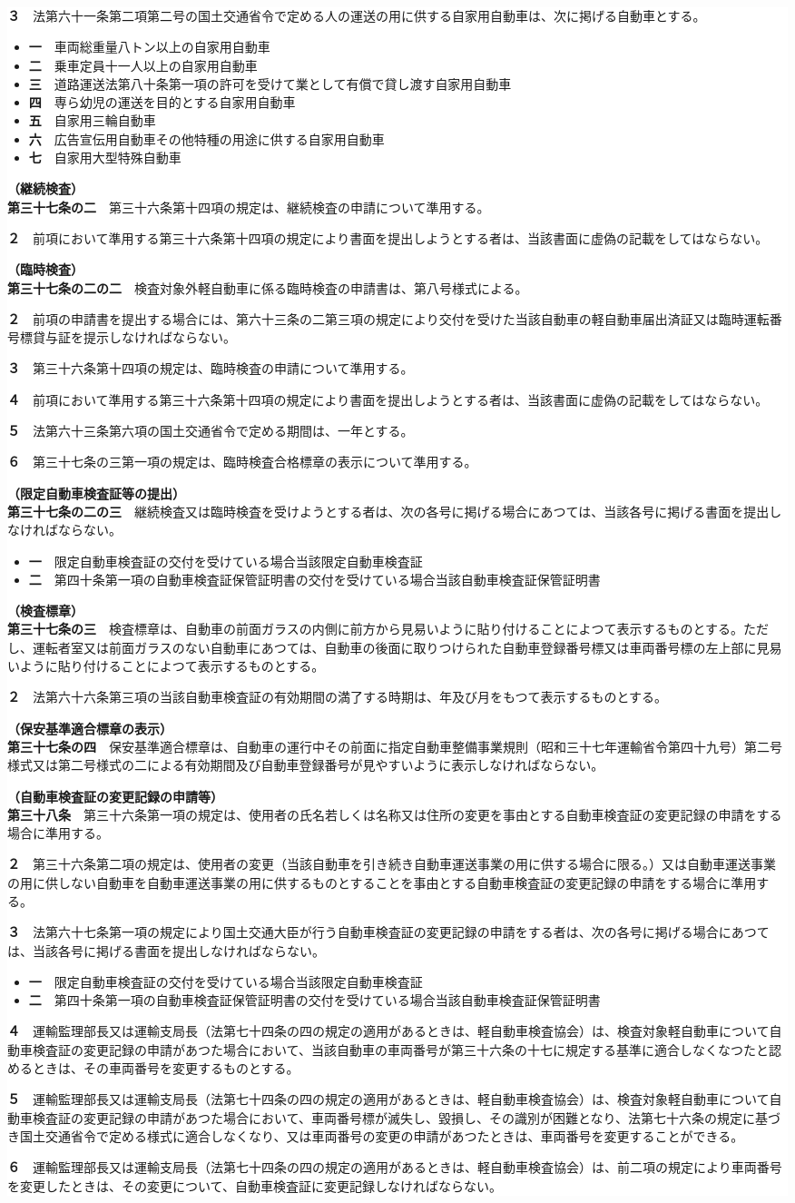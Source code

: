 **３**　法第六十一条第二項第二号の国土交通省令で定める人の運送の用に供する自家用自動車は、次に掲げる自動車とする。  
* **一**　車両総重量八トン以上の自家用自動車  
* **二**　乗車定員十一人以上の自家用自動車  
* **三**　道路運送法第八十条第一項の許可を受けて業として有償で貸し渡す自家用自動車  
* **四**　専ら幼児の運送を目的とする自家用自動車  
* **五**　自家用三輪自動車  
* **六**　広告宣伝用自動車その他特種の用途に供する自家用自動車  
* **七**　自家用大型特殊自動車  
  
**（継続検査）**  
**第三十七条の二**　第三十六条第十四項の規定は、継続検査の申請について準用する。  
  
**２**　前項において準用する第三十六条第十四項の規定により書面を提出しようとする者は、当該書面に虚偽の記載をしてはならない。  
  
**（臨時検査）**  
**第三十七条の二の二**　検査対象外軽自動車に係る臨時検査の申請書は、第八号様式による。  
  
**２**　前項の申請書を提出する場合には、第六十三条の二第三項の規定により交付を受けた当該自動車の軽自動車届出済証又は臨時運転番号標貸与証を提示しなければならない。  
  
**３**　第三十六条第十四項の規定は、臨時検査の申請について準用する。  
  
**４**　前項において準用する第三十六条第十四項の規定により書面を提出しようとする者は、当該書面に虚偽の記載をしてはならない。  
  
**５**　法第六十三条第六項の国土交通省令で定める期間は、一年とする。  
  
**６**　第三十七条の三第一項の規定は、臨時検査合格標章の表示について準用する。  
  
**（限定自動車検査証等の提出）**  
**第三十七条の二の三**　継続検査又は臨時検査を受けようとする者は、次の各号に掲げる場合にあつては、当該各号に掲げる書面を提出しなければならない。  
* **一**　限定自動車検査証の交付を受けている場合当該限定自動車検査証  
* **二**　第四十条第一項の自動車検査証保管証明書の交付を受けている場合当該自動車検査証保管証明書  
  
**（検査標章）**  
**第三十七条の三**　検査標章は、自動車の前面ガラスの内側に前方から見易いように貼り付けることによつて表示するものとする。ただし、運転者室又は前面ガラスのない自動車にあつては、自動車の後面に取りつけられた自動車登録番号標又は車両番号標の左上部に見易いように貼り付けることによつて表示するものとする。  
  
**２**　法第六十六条第三項の当該自動車検査証の有効期間の満了する時期は、年及び月をもつて表示するものとする。  
  
**（保安基準適合標章の表示）**  
**第三十七条の四**　保安基準適合標章は、自動車の運行中その前面に指定自動車整備事業規則（昭和三十七年運輸省令第四十九号）第二号様式又は第二号様式の二による有効期間及び自動車登録番号が見やすいように表示しなければならない。  
  
**（自動車検査証の変更記録の申請等）**  
**第三十八条**　第三十六条第一項の規定は、使用者の氏名若しくは名称又は住所の変更を事由とする自動車検査証の変更記録の申請をする場合に準用する。  
  
**２**　第三十六条第二項の規定は、使用者の変更（当該自動車を引き続き自動車運送事業の用に供する場合に限る。）又は自動車運送事業の用に供しない自動車を自動車運送事業の用に供するものとすることを事由とする自動車検査証の変更記録の申請をする場合に準用する。  
  
**３**　法第六十七条第一項の規定により国土交通大臣が行う自動車検査証の変更記録の申請をする者は、次の各号に掲げる場合にあつては、当該各号に掲げる書面を提出しなければならない。  
* **一**　限定自動車検査証の交付を受けている場合当該限定自動車検査証  
* **二**　第四十条第一項の自動車検査証保管証明書の交付を受けている場合当該自動車検査証保管証明書  
  
**４**　運輸監理部長又は運輸支局長（法第七十四条の四の規定の適用があるときは、軽自動車検査協会）は、検査対象軽自動車について自動車検査証の変更記録の申請があつた場合において、当該自動車の車両番号が第三十六条の十七に規定する基準に適合しなくなつたと認めるときは、その車両番号を変更するものとする。  
  
**５**　運輸監理部長又は運輸支局長（法第七十四条の四の規定の適用があるときは、軽自動車検査協会）は、検査対象軽自動車について自動車検査証の変更記録の申請があつた場合において、車両番号標が滅失し、毀損し、その識別が困難となり、法第七十六条の規定に基づき国土交通省令で定める様式に適合しなくなり、又は車両番号の変更の申請があつたときは、車両番号を変更することができる。  
  
**６**　運輸監理部長又は運輸支局長（法第七十四条の四の規定の適用があるときは、軽自動車検査協会）は、前二項の規定により車両番号を変更したときは、その変更について、自動車検査証に変更記録しなければならない。  
  